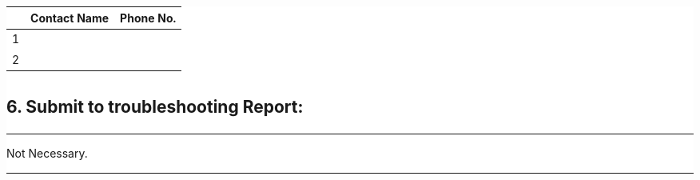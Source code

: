 ||Contact Name|Phone No.|
|:-----:|:-----:|:----:|
|1|||	 
|2|||

## 6. Submit to troubleshooting Report:
------

Not Necessary.

----------------------------------



